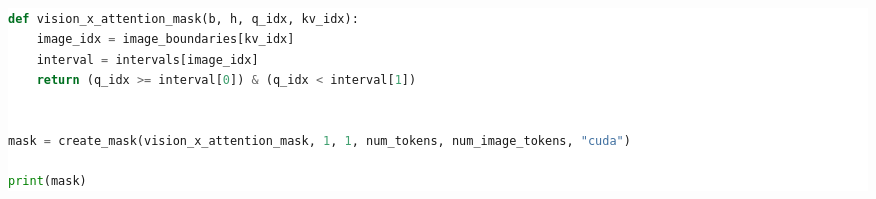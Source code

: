 ```python
def vision_x_attention_mask(b, h, q_idx, kv_idx):
    image_idx = image_boundaries[kv_idx]
    interval = intervals[image_idx]
    return (q_idx >= interval[0]) & (q_idx < interval[1])


mask = create_mask(vision_x_attention_mask, 1, 1, num_tokens, num_image_tokens, "cuda")

print(mask)
```
